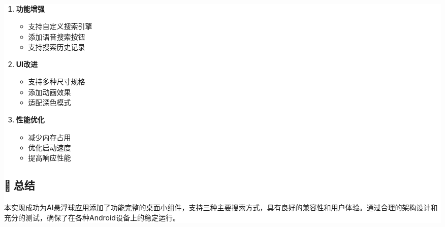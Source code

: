 1. **功能增强**
   - 支持自定义搜索引擎
   - 添加语音搜索按钮
   - 支持搜索历史记录

2. **UI改进**
   - 支持多种尺寸规格
   - 添加动画效果
   - 适配深色模式

3. **性能优化**
   - 减少内存占用
   - 优化启动速度
   - 提高响应性能

## 📝 总结

本实现成功为AI悬浮球应用添加了功能完整的桌面小组件，支持三种主要搜索方式，具有良好的兼容性和用户体验。通过合理的架构设计和充分的测试，确保了在各种Android设备上的稳定运行。
